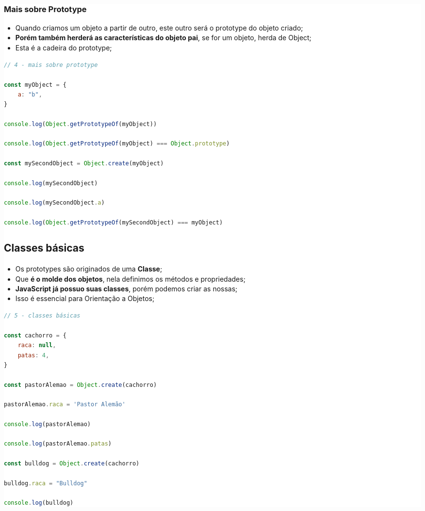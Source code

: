 ### Mais sobre Prototype

- Quando criamos um objeto a partir de outro, este outro será o prototype do objeto criado;
- **Porém também herderá as características do objeto pai**, se for um objeto, herda de Object;
- Esta é a cadeira do prototype;

```js
// 4 - mais sobre prototype

const myObject = {
    a: "b",
}

console.log(Object.getPrototypeOf(myObject))

console.log(Object.getPrototypeOf(myObject) === Object.prototype)

const mySecondObject = Object.create(myObject)

console.log(mySecondObject)

console.log(mySecondObject.a)

console.log(Object.getPrototypeOf(mySecondObject) === myObject)
```

## Classes básicas

- Os prototypes são originados de uma **Classe**;
- Que **é o molde dos objetos**, nela definimos os métodos e propriedades;
- **JavaScript já possuo suas classes**, porém podemos criar as nossas;
- Isso é essencial para Orientação a Objetos;

```js
// 5 - classes básicas

const cachorro = {
    raca: null,
    patas: 4,
}

const pastorAlemao = Object.create(cachorro)

pastorAlemao.raca = 'Pastor Alemão'

console.log(pastorAlemao)

console.log(pastorAlemao.patas)

const bulldog = Object.create(cachorro)

bulldog.raca = "Bulldog"

console.log(bulldog)
```
